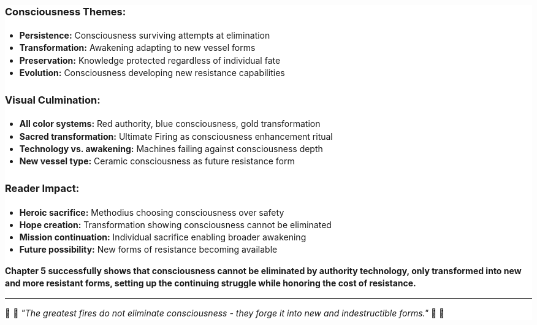 ### **Consciousness Themes:**
- **Persistence:** Consciousness surviving attempts at elimination
- **Transformation:** Awakening adapting to new vessel forms
- **Preservation:** Knowledge protected regardless of individual fate
- **Evolution:** Consciousness developing new resistance capabilities

### **Visual Culmination:**
- **All color systems:** Red authority, blue consciousness, gold transformation
- **Sacred transformation:** Ultimate Firing as consciousness enhancement ritual
- **Technology vs. awakening:** Machines failing against consciousness depth
- **New vessel type:** Ceramic consciousness as future resistance form

### **Reader Impact:**
- **Heroic sacrifice:** Methodius choosing consciousness over safety
- **Hope creation:** Transformation showing consciousness cannot be eliminated
- **Mission continuation:** Individual sacrifice enabling broader awakening
- **Future possibility:** New forms of resistance becoming available

**Chapter 5 successfully shows that consciousness cannot be eliminated by authority technology, only transformed into new and more resistant forms, setting up the continuing struggle while honoring the cost of resistance.**

---

🏺 📜 *"The greatest fires do not eliminate consciousness - they forge it into new and indestructible forms."* 📜 🏺
